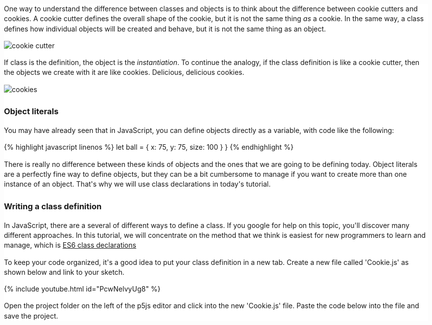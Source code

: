 One way to understand the difference between classes and objects is to think
about the difference between cookie cutters and cookies. A cookie cutter defines
the overall shape of the cookie, but it is not the same thing *as* a cookie. In
the same way, a class defines how individual objects will be created and behave,
but it is not the same thing as an object.

![cookie cutter]({{site.baseurl}}{{page.url}}images/cookie-cutter.png)

If class is the definition, the object is the *instantiation*. To continue the
analogy, if the class definition is like a cookie cutter, then the objects we
create with it are like cookies. Delicious, delicious cookies.

![cookies]({{site.baseurl}}{{page.url}}images/cookies.png)

### Object literals

You may have already seen that in JavaScript, you can define objects directly
as a variable, with code like the following:

{% highlight javascript linenos %}
  let ball = {
    x: 75,
    y: 75,
    size: 100
  }
}
{% endhighlight %}

There is really no difference between these kinds of objects and the ones that
we are going to be defining today. Object literals are a perfectly fine way to
define objects, but they can be a bit cumbersome to manage if you want to create
more than one instance of an object. That's why we will use class declarations
in today's tutorial.

### Writing a class definition

<p class="tip">
  In JavaScript, there are a several of different ways to define a class. If you
  google for help on this topic, you'll discover many different approaches. In
  this tutorial, we will concentrate on the method that we think is easiest for
  new programmers to learn and manage, which is
  <a href="https://developer.mozilla.org/en-US/docs/Web/JavaScript/Reference/Classes">ES6 class declarations</a>
</p>

To keep your code organized, it's a good idea to put your class definition in
a new tab. Create a new file called 'Cookie.js' as shown below and link to your
sketch.

{% include youtube.html id="PcwNelvyUg8" %}

Open the project folder on the left of the p5js editor and click into the new
'Cookie.js' file. Paste the code below into the file and save the project.
